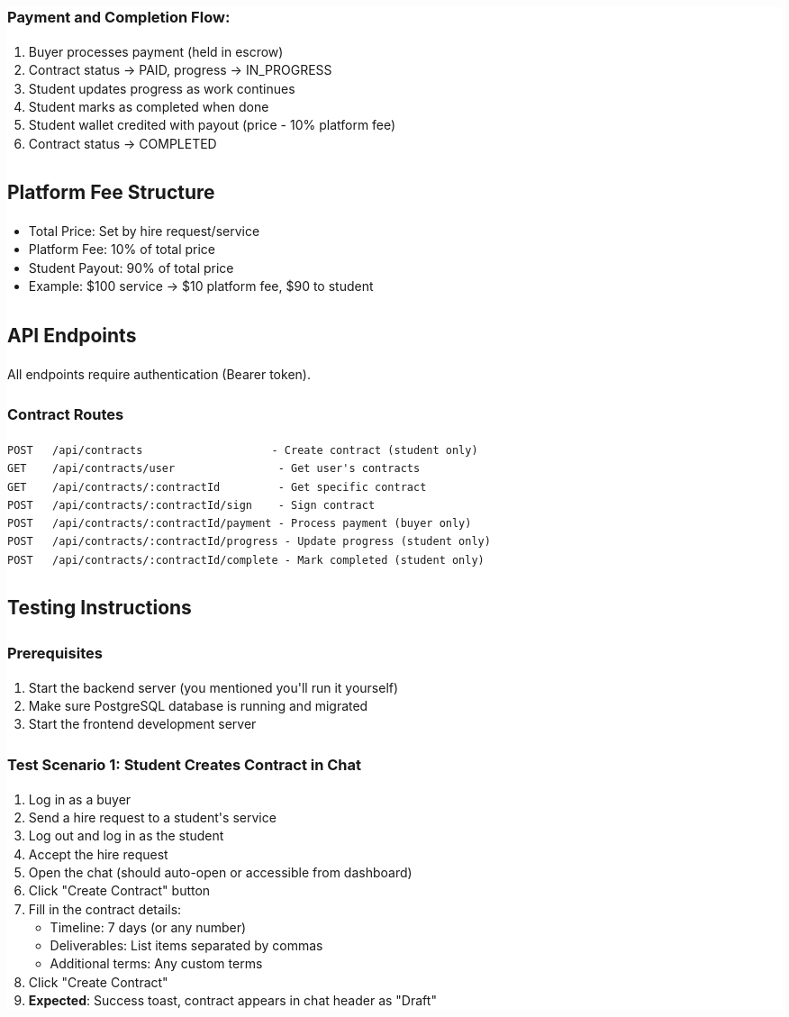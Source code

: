 ### Payment and Completion Flow:
1. Buyer processes payment (held in escrow)
2. Contract status → PAID, progress → IN_PROGRESS
3. Student updates progress as work continues
4. Student marks as completed when done
5. Student wallet credited with payout (price - 10% platform fee)
6. Contract status → COMPLETED

## Platform Fee Structure
- Total Price: Set by hire request/service
- Platform Fee: 10% of total price
- Student Payout: 90% of total price
- Example: $100 service → $10 platform fee, $90 to student

## API Endpoints

All endpoints require authentication (Bearer token).

### Contract Routes
```
POST   /api/contracts                    - Create contract (student only)
GET    /api/contracts/user                - Get user's contracts
GET    /api/contracts/:contractId         - Get specific contract
POST   /api/contracts/:contractId/sign    - Sign contract
POST   /api/contracts/:contractId/payment - Process payment (buyer only)
POST   /api/contracts/:contractId/progress - Update progress (student only)
POST   /api/contracts/:contractId/complete - Mark completed (student only)
```

## Testing Instructions

### Prerequisites
1. Start the backend server (you mentioned you'll run it yourself)
2. Make sure PostgreSQL database is running and migrated
3. Start the frontend development server

### Test Scenario 1: Student Creates Contract in Chat
1. Log in as a buyer
2. Send a hire request to a student's service
3. Log out and log in as the student
4. Accept the hire request
5. Open the chat (should auto-open or accessible from dashboard)
6. Click "Create Contract" button
7. Fill in the contract details:
   - Timeline: 7 days (or any number)
   - Deliverables: List items separated by commas
   - Additional terms: Any custom terms
8. Click "Create Contract"
9. **Expected**: Success toast, contract appears in chat header as "Draft"
